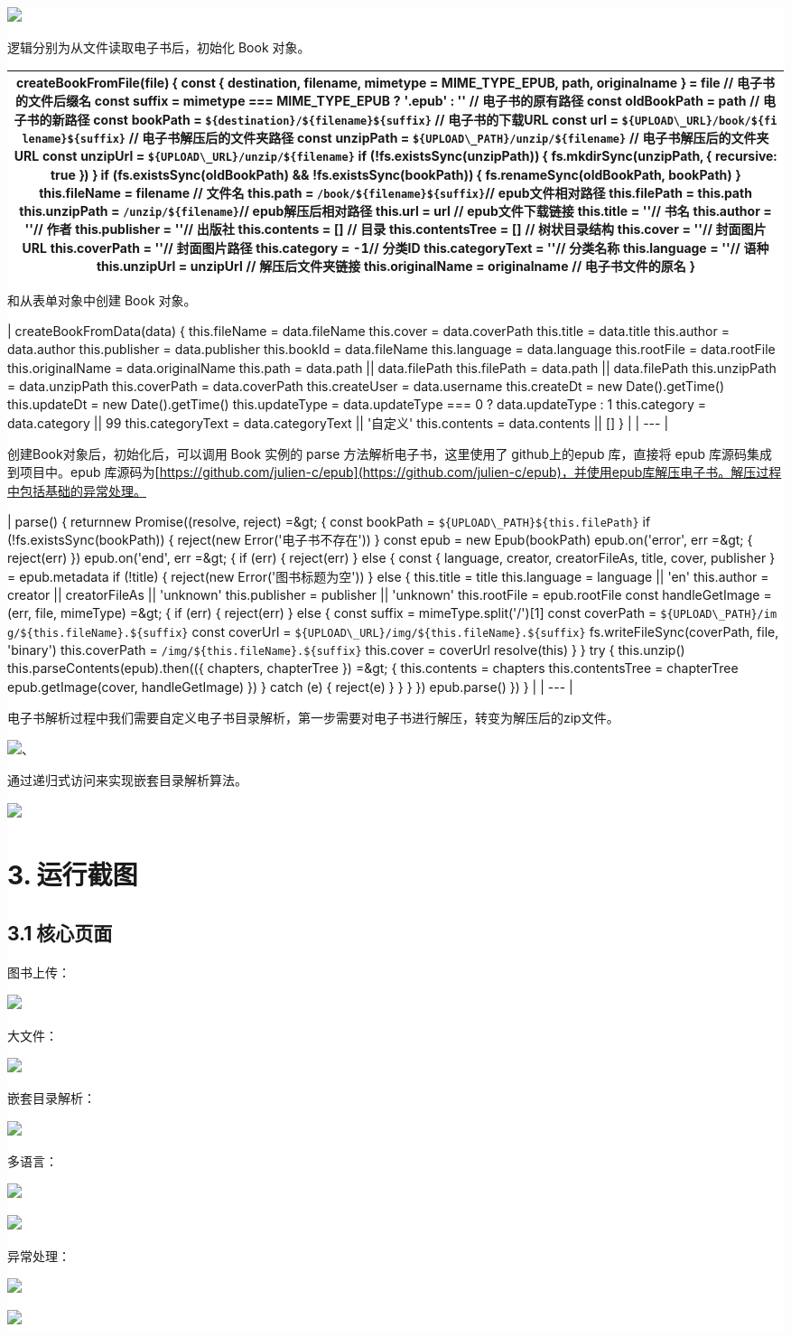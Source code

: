 ![](RackMultipart20220708-1-mylsl2_html_5ff254f8d7f27ad4.png)

逻辑分别为从文件读取电子书后，初始化 Book 对象。

| createBookFromFile(file) {    const {      destination,      filename,      mimetype = MIME\_TYPE\_EPUB,      path,      originalname    } = file    // 电子书的文件后缀名    const suffix = mimetype === MIME\_TYPE\_EPUB ? &#39;.epub&#39; : &#39;&#39;    // 电子书的原有路径    const oldBookPath = path    // 电子书的新路径    const bookPath = `${destination}/${filename}${suffix}`    // 电子书的下载URL    const url = `${UPLOAD\_URL}/book/${filename}${suffix}`    // 电子书解压后的文件夹路径    const unzipPath = `${UPLOAD\_PATH}/unzip/${filename}`    // 电子书解压后的文件夹URL    const unzipUrl = `${UPLOAD\_URL}/unzip/${filename}`    if (!fs.existsSync(unzipPath)) {      fs.mkdirSync(unzipPath, { recursive: true })    }    if (fs.existsSync(oldBookPath) &amp;&amp; !fs.existsSync(bookPath)) {      fs.renameSync(oldBookPath, bookPath)    }    this.fileName = filename // 文件名    this.path = `/book/${filename}${suffix}`// epub文件相对路径    this.filePath = this.path    this.unzipPath = `/unzip/${filename}`// epub解压后相对路径    this.url = url // epub文件下载链接    this.title = &#39;&#39;// 书名    this.author = &#39;&#39;// 作者    this.publisher = &#39;&#39;// 出版社    this.contents = [] // 目录    this.contentsTree = [] // 树状目录结构    this.cover = &#39;&#39;// 封面图片URL    this.coverPath = &#39;&#39;// 封面图片路径    this.category = -1// 分类ID    this.categoryText = &#39;&#39;// 分类名称    this.language = &#39;&#39;// 语种    this.unzipUrl = unzipUrl // 解压后文件夹链接    this.originalName = originalname // 电子书文件的原名  } |
| ------------------------------------------------------------ |

和从表单对象中创建 Book 对象。

|   createBookFromData(data) {    this.fileName = data.fileName    this.cover = data.coverPath    this.title = data.title    this.author = data.author    this.publisher = data.publisher    this.bookId = data.fileName    this.language = data.language    this.rootFile = data.rootFile    this.originalName = data.originalName    this.path = data.path || data.filePath    this.filePath = data.path || data.filePath    this.unzipPath = data.unzipPath    this.coverPath = data.coverPath    this.createUser = data.username    this.createDt = new Date().getTime()    this.updateDt = new Date().getTime()    this.updateType = data.updateType === 0 ? data.updateType : 1    this.category = data.category || 99    this.categoryText = data.categoryText || &#39;自定义&#39;    this.contents = data.contents || []  } |
| --- |

创建Book对象后，初始化后，可以调用 Book 实例的 parse 方法解析电子书，这里使用了 github上的epub 库，直接将 epub 库源码集成到项目中。epub 库源码为[https://github.com/julien-c/epub](https://github.com/julien-c/epub)，并使用epub库解压电子书。解压过程中包括基础的异常处理。

|   parse() {    returnnew Promise((resolve, reject) =\&gt; {      const bookPath = `${UPLOAD\_PATH}${this.filePath}`      if (!fs.existsSync(bookPath)) {        reject(new Error(&#39;电子书不存在&#39;))      }      const epub = new Epub(bookPath)      epub.on(&#39;error&#39;, err =\&gt; {        reject(err)      })      epub.on(&#39;end&#39;, err =\&gt; {        if (err) {          reject(err)        } else {          const {            language,            creator,            creatorFileAs,            title,            cover,            publisher          } = epub.metadata          if (!title) {            reject(new Error(&#39;图书标题为空&#39;))          } else {            this.title = title            this.language = language || &#39;en&#39;            this.author = creator || creatorFileAs || &#39;unknown&#39;            this.publisher = publisher || &#39;unknown&#39;            this.rootFile = epub.rootFile            const handleGetImage = (err, file, mimeType) =\&gt; {              if (err) {                reject(err)              } else {                const suffix = mimeType.split(&#39;/&#39;)[1]                const coverPath = `${UPLOAD\_PATH}/img/${this.fileName}.${suffix}`                const coverUrl = `${UPLOAD\_URL}/img/${this.fileName}.${suffix}`                fs.writeFileSync(coverPath, file, &#39;binary&#39;)                this.coverPath = `/img/${this.fileName}.${suffix}`                this.cover = coverUrl                resolve(this)              }            }            try {              this.unzip()              this.parseContents(epub).then(({ chapters, chapterTree }) =\&gt; {                this.contents = chapters                this.contentsTree = chapterTree                epub.getImage(cover, handleGetImage)              })            } catch (e) {              reject(e)            }          }        }      })      epub.parse()    })  } |
| --- |

电子书解析过程中我们需要自定义电子书目录解析，第一步需要对电子书进行解压，转变为解压后的zip文件。

![](RackMultipart20220708-1-mylsl2_html_b8e05cfbec94c85f.png)、

通过递归式访问来实现嵌套目录解析算法。

![](RackMultipart20220708-1-mylsl2_html_75f58fb7b903c474.png)

# 3. 运行截图

## 3.1 核心页面

图书上传：

![](RackMultipart20220708-1-mylsl2_html_1ce3a2b93decda19.png)

大文件：

![](RackMultipart20220708-1-mylsl2_html_2b41a903938c0fd2.png)

嵌套目录解析：

![](RackMultipart20220708-1-mylsl2_html_267ff767d4e51e4f.png)

多语言：

![](RackMultipart20220708-1-mylsl2_html_40942386dad95617.png)

![](RackMultipart20220708-1-mylsl2_html_f94ff197d15de86b.png)

异常处理：

![](RackMultipart20220708-1-mylsl2_html_dd70655a5967e62e.png)

![](RackMultipart20220708-1-mylsl2_html_871f04fec83c5656.png)
